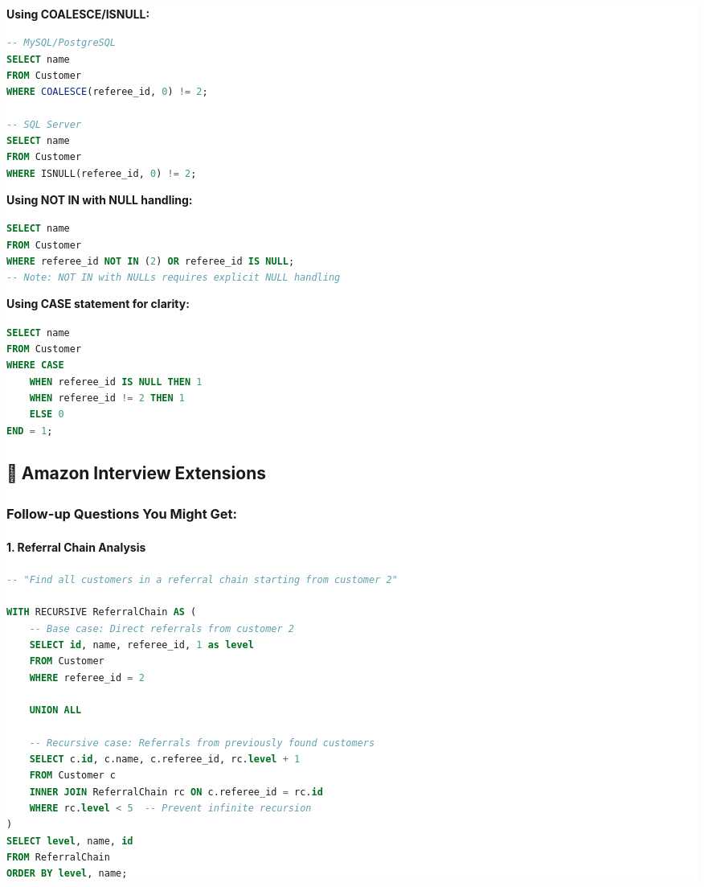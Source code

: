 **Using COALESCE/ISNULL:**
```sql
-- MySQL/PostgreSQL
SELECT name
FROM Customer
WHERE COALESCE(referee_id, 0) != 2;

-- SQL Server
SELECT name
FROM Customer
WHERE ISNULL(referee_id, 0) != 2;
```

**Using NOT IN with NULL handling:**
```sql
SELECT name
FROM Customer
WHERE referee_id NOT IN (2) OR referee_id IS NULL;
-- Note: NOT IN with NULLs requires explicit NULL handling
```

**Using CASE statement for clarity:**
```sql
SELECT name
FROM Customer
WHERE CASE 
    WHEN referee_id IS NULL THEN 1
    WHEN referee_id != 2 THEN 1
    ELSE 0
END = 1;
```

## 🎯 Amazon Interview Extensions

### Follow-up Questions You Might Get:

#### 1. **Referral Chain Analysis**
```sql
-- "Find all customers in a referral chain starting from customer 2"

WITH RECURSIVE ReferralChain AS (
    -- Base case: Direct referrals from customer 2
    SELECT id, name, referee_id, 1 as level
    FROM Customer
    WHERE referee_id = 2
    
    UNION ALL
    
    -- Recursive case: Referrals from previously found customers
    SELECT c.id, c.name, c.referee_id, rc.level + 1
    FROM Customer c
    INNER JOIN ReferralChain rc ON c.referee_id = rc.id
    WHERE rc.level < 5  -- Prevent infinite recursion
)
SELECT level, name, id
FROM ReferralChain
ORDER BY level, name;
```
